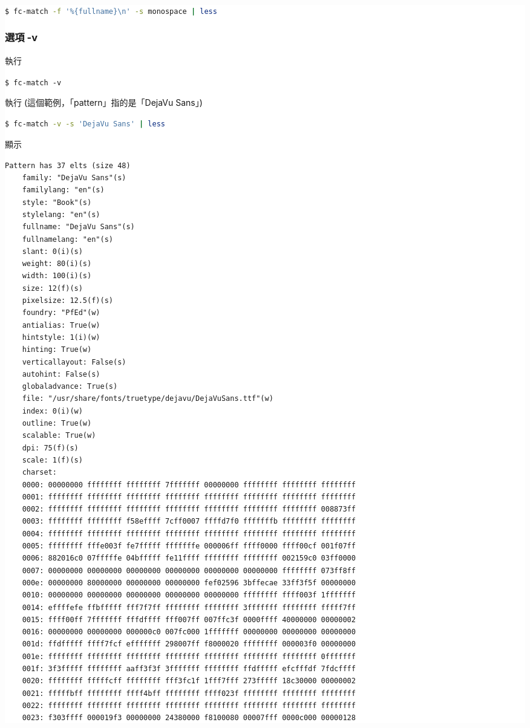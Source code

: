 ``` sh
$ fc-match -f '%{fullname}\n' -s monospace | less
```


### 選項 -v

執行

```
$ fc-match -v
```

執行 (這個範例，「pattern」指的是「DejaVu Sans」)

``` sh
$ fc-match -v -s 'DejaVu Sans' | less
```

顯示

```
Pattern has 37 elts (size 48)
	family: "DejaVu Sans"(s)
	familylang: "en"(s)
	style: "Book"(s)
	stylelang: "en"(s)
	fullname: "DejaVu Sans"(s)
	fullnamelang: "en"(s)
	slant: 0(i)(s)
	weight: 80(i)(s)
	width: 100(i)(s)
	size: 12(f)(s)
	pixelsize: 12.5(f)(s)
	foundry: "PfEd"(w)
	antialias: True(w)
	hintstyle: 1(i)(w)
	hinting: True(w)
	verticallayout: False(s)
	autohint: False(s)
	globaladvance: True(s)
	file: "/usr/share/fonts/truetype/dejavu/DejaVuSans.ttf"(w)
	index: 0(i)(w)
	outline: True(w)
	scalable: True(w)
	dpi: 75(f)(s)
	scale: 1(f)(s)
	charset:
	0000: 00000000 ffffffff ffffffff 7fffffff 00000000 ffffffff ffffffff ffffffff
	0001: ffffffff ffffffff ffffffff ffffffff ffffffff ffffffff ffffffff ffffffff
	0002: ffffffff ffffffff ffffffff ffffffff ffffffff ffffffff ffffffff 008873ff
	0003: ffffffff ffffffff f58effff 7cff0007 ffffd7f0 fffffffb ffffffff ffffffff
	0004: ffffffff ffffffff ffffffff ffffffff ffffffff ffffffff ffffffff ffffffff
	0005: ffffffff fffe003f fe7fffff fffffffe 000006ff ffff0000 ffff00cf 001f07ff
	0006: 882016c0 07fffffe 04bfffff fe11ffff ffffffff ffffffff 002159c0 03ff0000
	0007: 00000000 00000000 00000000 00000000 00000000 00000000 ffffffff 073ff8ff
	000e: 00000000 80000000 00000000 00000000 fef02596 3bffecae 33ff3f5f 00000000
	0010: 00000000 00000000 00000000 00000000 00000000 ffffffff ffff003f 1fffffff
	0014: effffefe ffbfffff fff7f7ff ffffffff ffffffff 3fffffff ffffffff fffff7ff
	0015: ffff00ff 7fffffff fffdffff fff007ff 007ffc3f 0000ffff 40000000 00000002
	0016: 00000000 00000000 000000c0 007fc000 1fffffff 00000000 00000000 00000000
	001d: ffdfffff ffff7fcf efffffff 298007ff f8000020 ffffffff 000003f0 00000000
	001e: ffffffff ffffffff ffffffff ffffffff ffffffff ffffffff ffffffff 0fffffff
	001f: 3f3fffff ffffffff aaff3f3f 3fffffff ffffffff ffdfffff efcfffdf 7fdcffff
	0020: ffffffff fffffcff ffffffff fff3fc1f 1fff7fff 273fffff 18c30000 00000002
	0021: fffffbff ffffffff ffff4bff ffffffff ffff023f ffffffff ffffffff ffffffff
	0022: ffffffff ffffffff ffffffff ffffffff ffffffff ffffffff ffffffff ffffffff
	0023: f303ffff 000019f3 00000000 24380000 f8100080 00007fff 0000c000 00000128
```